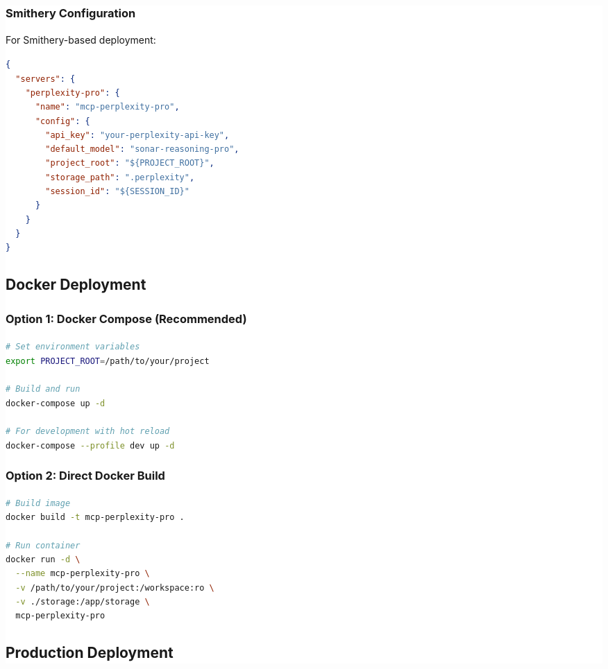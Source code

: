 ```json
```

### Smithery Configuration

For Smithery-based deployment:

```json
{
  "servers": {
    "perplexity-pro": {
      "name": "mcp-perplexity-pro",
      "config": {
        "api_key": "your-perplexity-api-key",
        "default_model": "sonar-reasoning-pro",
        "project_root": "${PROJECT_ROOT}",
        "storage_path": ".perplexity",
        "session_id": "${SESSION_ID}"
      }
    }
  }
}
```

## Docker Deployment

### Option 1: Docker Compose (Recommended)

```bash
# Set environment variables
export PROJECT_ROOT=/path/to/your/project

# Build and run
docker-compose up -d

# For development with hot reload
docker-compose --profile dev up -d
```

### Option 2: Direct Docker Build

```bash
# Build image
docker build -t mcp-perplexity-pro .

# Run container
docker run -d \
  --name mcp-perplexity-pro \
  -v /path/to/your/project:/workspace:ro \
  -v ./storage:/app/storage \
  mcp-perplexity-pro
```

## Production Deployment
